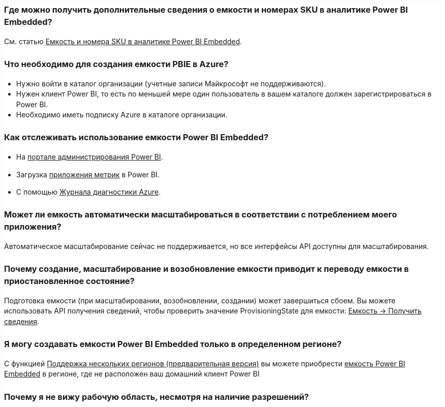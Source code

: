 ### <a name="where-can-i-learn-more-about-capacity-and-skus-in-power-bi-embedded-analytics"></a>Где можно получить дополнительные сведения о емкости и номерах SKU в аналитике Power BI Embedded?

См. статью [Емкость и номера SKU в аналитике Power BI Embedded](embedded-capacity.md).

### <a name="what-are-the-prerequisites-for-creating-a-pbie-capacity-in-azure"></a>Что необходимо для создания емкости PBIE в Azure?

* Нужно войти в каталог организации (учетные записи Майкрософт не поддерживаются).
* Нужен клиент Power BI, то есть по меньшей мере один пользователь в вашем каталоге должен зарегистрироваться в Power BI. 
* Необходимо иметь подписку Azure в каталоге организации.

### <a name="how-can-i-monitor-power-bi-embedded-capacity-consumption"></a>Как отслеживать использование емкости Power BI Embedded?

* На [портале администрирования Power BI](../../admin/service-admin-portal.md#power-bi-embedded).

* Загрузка [приложения метрик](../../admin/service-admin-premium-monitor-capacity.md) в Power BI.

* С помощью [Журнала диагностики Azure](azure-pbie-diag-logs.md).

### <a name="can-my-capacity-scale-automatically-to-adjust-to-my-app-consumption"></a>Может ли емкость автоматически масштабироваться в соответствии с потреблением моего приложения?

Автоматическое масштабирование сейчас не поддерживается, но все интерфейсы API доступны для масштабирования.

### <a name="why-creatingscalingresuming-a-capacity-results-in-putting-the-capacity-into-a-suspended-state"></a>Почему создание, масштабирование и возобновление емкости приводит к переводу емкости в приостановленное состояние?

Подготовка емкости (при масштабировании, возобновлении, создании) может завершиться сбоем. Вы можете использовать API получения сведений, чтобы проверить значение ProvisioningState для емкости: [Емкость -> Получить сведения](/rest/api/power-bi-embedded/capacities/getdetails).

### <a name="can-i-only-create-power-bi-embedded-capacities-in-a-specific-region"></a>Я могу создавать емкости Power BI Embedded только в определенном регионе?

С функцией [Поддержка нескольких регионов (предварительная версия)](embedded-multi-geo.md) вы можете приобрести [емкость Power BI Embedded](azure-pbie-create-capacity.md) в регионе, где не расположен ваш домашний клиент Power BI

### <a name="why-cant-i-see-a-workspace-although-i-have-permissions"></a>Почему я не вижу рабочую область, несмотря на наличие разрешений?
